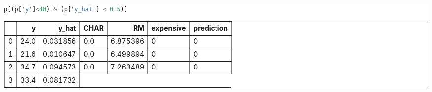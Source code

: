 


```python
p[(p['y']<40) & (p['y_hat'] < 0.5)]
```




<div>
<style scoped>
    .dataframe tbody tr th:only-of-type {
        vertical-align: middle;
    }

    .dataframe tbody tr th {
        vertical-align: top;
    }

    .dataframe thead th {
        text-align: right;
    }
</style>
<table border="1" class="dataframe">
  <thead>
    <tr style="text-align: right;">
      <th></th>
      <th>y</th>
      <th>y_hat</th>
      <th>CHAR</th>
      <th>RM</th>
      <th>expensive</th>
      <th>prediction</th>
    </tr>
  </thead>
  <tbody>
    <tr>
      <td>0</td>
      <td>24.0</td>
      <td>0.031856</td>
      <td>0.0</td>
      <td>6.875396</td>
      <td>0</td>
      <td>0</td>
    </tr>
    <tr>
      <td>1</td>
      <td>21.6</td>
      <td>0.010647</td>
      <td>0.0</td>
      <td>6.499894</td>
      <td>0</td>
      <td>0</td>
    </tr>
    <tr>
      <td>2</td>
      <td>34.7</td>
      <td>0.094573</td>
      <td>0.0</td>
      <td>7.263489</td>
      <td>0</td>
      <td>0</td>
    </tr>
    <tr>
      <td>3</td>
      <td>33.4</td>
      <td>0.081732</td>